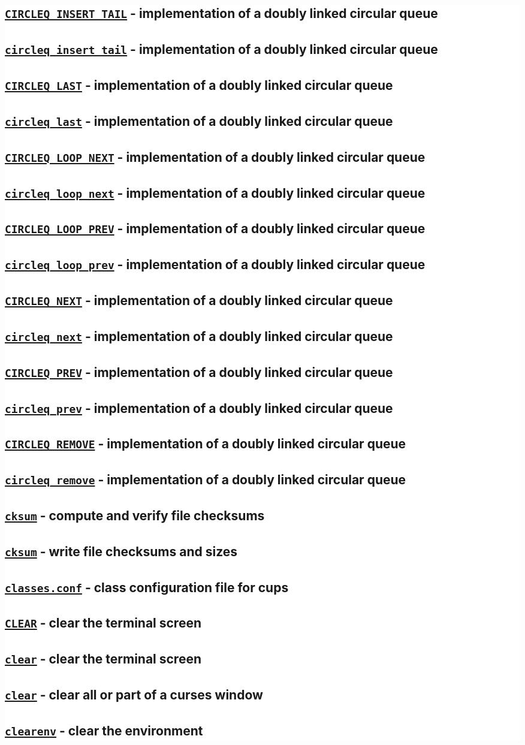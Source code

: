 [`CIRCLEQ_INSERT_TAIL`](https://www.man7.org/linux/man-pages/man3/CIRCLEQ_INSERT_TAIL.3.html) - implementation of a doubly linked circular queue
---
[`circleq_insert_tail`](https://www.man7.org/linux/man-pages/man3/circleq_insert_tail.3.html) - implementation of a doubly linked circular queue
---
[`CIRCLEQ_LAST`](https://www.man7.org/linux/man-pages/man3/CIRCLEQ_LAST.3.html) - implementation of a doubly linked circular queue
---
[`circleq_last`](https://www.man7.org/linux/man-pages/man3/circleq_last.3.html) - implementation of a doubly linked circular queue
---
[`CIRCLEQ_LOOP_NEXT`](https://www.man7.org/linux/man-pages/man3/CIRCLEQ_LOOP_NEXT.3.html) - implementation of a doubly linked circular queue
---
[`circleq_loop_next`](https://www.man7.org/linux/man-pages/man3/circleq_loop_next.3.html) - implementation of a doubly linked circular queue
---
[`CIRCLEQ_LOOP_PREV`](https://www.man7.org/linux/man-pages/man3/CIRCLEQ_LOOP_PREV.3.html) - implementation of a doubly linked circular queue
---
[`circleq_loop_prev`](https://www.man7.org/linux/man-pages/man3/circleq_loop_prev.3.html) - implementation of a doubly linked circular queue
---
[`CIRCLEQ_NEXT`](https://www.man7.org/linux/man-pages/man3/CIRCLEQ_NEXT.3.html) - implementation of a doubly linked circular queue
---
[`circleq_next`](https://www.man7.org/linux/man-pages/man3/circleq_next.3.html) - implementation of a doubly linked circular queue
---
[`CIRCLEQ_PREV`](https://www.man7.org/linux/man-pages/man3/CIRCLEQ_PREV.3.html) - implementation of a doubly linked circular queue
---
[`circleq_prev`](https://www.man7.org/linux/man-pages/man3/circleq_prev.3.html) - implementation of a doubly linked circular queue
---
[`CIRCLEQ_REMOVE`](https://www.man7.org/linux/man-pages/man3/CIRCLEQ_REMOVE.3.html) - implementation of a doubly linked circular queue
---
[`circleq_remove`](https://www.man7.org/linux/man-pages/man3/circleq_remove.3.html) - implementation of a doubly linked circular queue
---
[`cksum`](https://www.man7.org/linux/man-pages/man1/cksum.1.html) - compute and verify file checksums
---
[`cksum`](https://www.man7.org/linux/man-pages/man1/cksum.1p.html) - write file checksums and sizes
---
[`classes.conf`](https://www.man7.org/linux/man-pages/man5/classes.conf.5.html) - class configuration file for cups
---
[`CLEAR`](https://www.man7.org/linux/man-pages/man1/CLEAR.1.html) - clear the terminal screen
---
[`clear`](https://www.man7.org/linux/man-pages/man1/clear.1.html) - clear the terminal screen
---
[`clear`](https://www.man7.org/linux/man-pages/man3/clear.3x.html) - clear all or part of a curses window
---
[`clearenv`](https://www.man7.org/linux/man-pages/man3/clearenv.3.html) - clear the environment
---